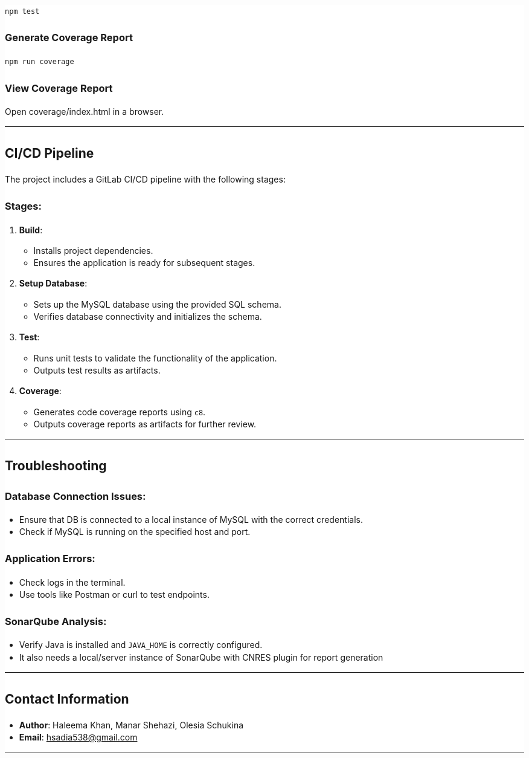 ```bash
npm test
```

### **Generate Coverage Report**

```bash
npm run coverage
```

### **View Coverage Report**

Open coverage/index.html in a browser.

---

## CI/CD Pipeline

The project includes a GitLab CI/CD pipeline with the following stages:

### Stages:

1. **Build**:

   - Installs project dependencies.
   - Ensures the application is ready for subsequent stages.
2. **Setup Database**:

   - Sets up the MySQL database using the provided SQL schema.
   - Verifies database connectivity and initializes the schema.
3. **Test**:

   - Runs unit tests to validate the functionality of the application.
   - Outputs test results as artifacts.
4. **Coverage**:

   - Generates code coverage reports using `c8`.
   - Outputs coverage reports as artifacts for further review.

---

## Troubleshooting

### Database Connection Issues:

- Ensure that DB is connected to a local instance of MySQL with the correct credentials.
- Check if MySQL is running on the specified host and port.

### Application Errors:

- Check logs in the terminal.
- Use tools like Postman or curl to test endpoints.

### SonarQube Analysis:

- Verify Java is installed and `JAVA_HOME` is correctly configured.
- It also needs a local/server instance of SonarQube with CNRES plugin for report generation

---

## Contact Information

- **Author**: Haleema Khan, Manar Shehazi, Olesia Schukina
- **Email**: hsadia538@gmail.com

---
